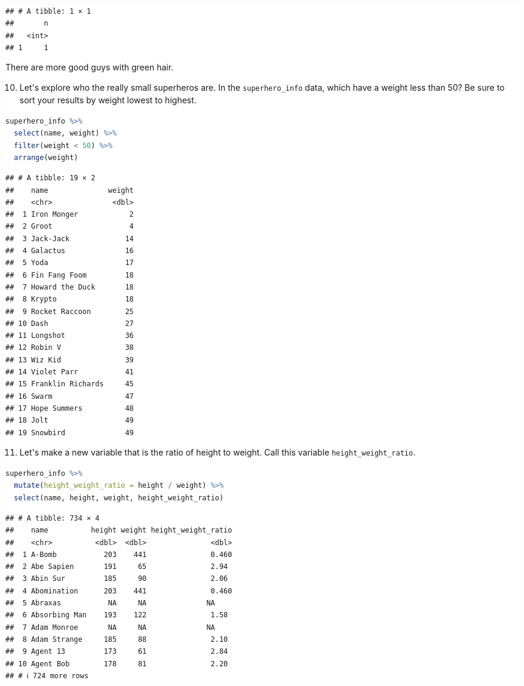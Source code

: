 ```
## # A tibble: 1 × 1
##       n
##   <int>
## 1     1
```
There are more good guys with green hair.

10. Let's explore who the really small superheros are. In the `superhero_info` data, which have a weight less than 50? Be sure to sort your results by weight lowest to highest.  

```r
superhero_info %>% 
  select(name, weight) %>% 
  filter(weight < 50) %>% 
  arrange(weight)
```

```
## # A tibble: 19 × 2
##    name              weight
##    <chr>              <dbl>
##  1 Iron Monger            2
##  2 Groot                  4
##  3 Jack-Jack             14
##  4 Galactus              16
##  5 Yoda                  17
##  6 Fin Fang Foom         18
##  7 Howard the Duck       18
##  8 Krypto                18
##  9 Rocket Raccoon        25
## 10 Dash                  27
## 11 Longshot              36
## 12 Robin V               38
## 13 Wiz Kid               39
## 14 Violet Parr           41
## 15 Franklin Richards     45
## 16 Swarm                 47
## 17 Hope Summers          48
## 18 Jolt                  49
## 19 Snowbird              49
```


11. Let's make a new variable that is the ratio of height to weight. Call this variable `height_weight_ratio`.    

```r
superhero_info %>% 
  mutate(height_weight_ratio = height / weight) %>% 
  select(name, height, weight, height_weight_ratio)
```

```
## # A tibble: 734 × 4
##    name          height weight height_weight_ratio
##    <chr>          <dbl>  <dbl>               <dbl>
##  1 A-Bomb           203    441               0.460
##  2 Abe Sapien       191     65               2.94 
##  3 Abin Sur         185     90               2.06 
##  4 Abomination      203    441               0.460
##  5 Abraxas           NA     NA              NA    
##  6 Absorbing Man    193    122               1.58 
##  7 Adam Monroe       NA     NA              NA    
##  8 Adam Strange     185     88               2.10 
##  9 Agent 13         173     61               2.84 
## 10 Agent Bob        178     81               2.20 
## # ℹ 724 more rows
```